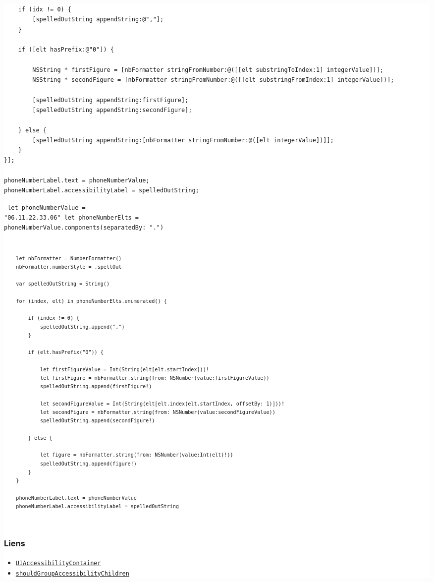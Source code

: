         if (idx != 0) {
            [spelledOutString appendString:@","];
        }
        
        if ([elt hasPrefix:@"0"]) {
            
            NSString * firstFigure = [nbFormatter stringFromNumber:@([[elt substringToIndex:1] integerValue])];
            NSString * secondFigure = [nbFormatter stringFromNumber:@([[elt substringFromIndex:1] integerValue])];
            
            [spelledOutString appendString:firstFigure];
            [spelledOutString appendString:secondFigure];
            
        } else {
            [spelledOutString appendString:[nbFormatter stringFromNumber:@([elt integerValue])]];
        }
    }];
    
    phoneNumberLabel.text = phoneNumberValue;
    phoneNumberLabel.accessibilityLabel = spelledOutString;
</code></pre><pre><code class="swift">
        let phoneNumberValue = "06.11.22.33.06"
        let phoneNumberElts = phoneNumberValue.components(separatedBy: ".")
        
        let nbFormatter = NumberFormatter()
        nbFormatter.numberStyle = .spellOut
        
        var spelledOutString = String()
        
        for (index, elt) in phoneNumberElts.enumerated() {
            
            if (index != 0) {
                spelledOutString.append(",")
            }
            
            if (elt.hasPrefix("0")) {
                
                let firstFigureValue = Int(String(elt[elt.startIndex]))!
                let firstFigure = nbFormatter.string(from: NSNumber(value:firstFigureValue))
                spelledOutString.append(firstFigure!)
                
                let secondFigureValue = Int(String(elt[elt.index(elt.startIndex, offsetBy: 1)]))!
                let secondFigure = nbFormatter.string(from: NSNumber(value:secondFigureValue))
                spelledOutString.append(secondFigure!)
                
            } else {
                
                let figure = nbFormatter.string(from: NSNumber(value:Int(elt)!))
                spelledOutString.append(figure!)
            }
        }

        phoneNumberLabel.text = phoneNumberValue
        phoneNumberLabel.accessibilityLabel = spelledOutString
</code></pre>

### Liens
- [`UIAccessibilityContainer`](https://developer.apple.com/documentation/uikit/accessibility/uiaccessibilitycontainer?language=objc)
- [`shouldGroupAccessibilityChildren`](https://developer.apple.com/documentation/objectivec/nsobject/1615143-shouldgroupaccessibilitychildren)

